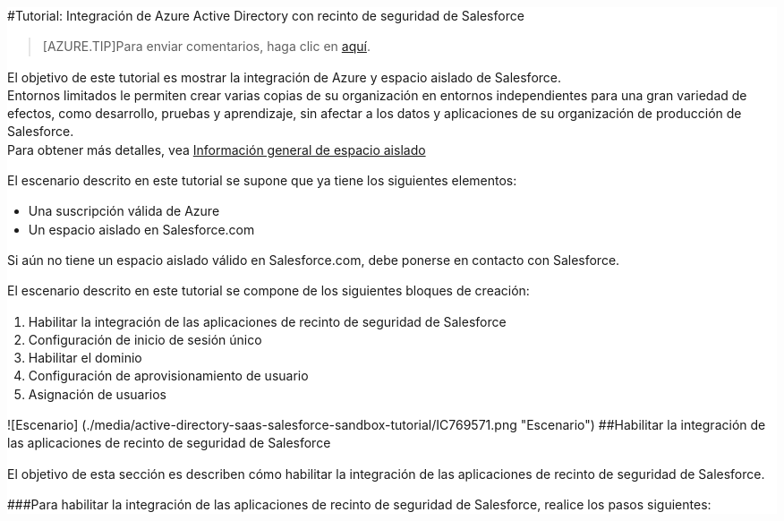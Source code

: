 <properties 
    pageTitle="Tutorial: Integración de Azure Active Directory con recinto de seguridad de Salesforce | Microsoft Azure"
    description="Obtenga información sobre cómo utilizar espacio aislado de Salesforce con Azure Active Directory para habilitar el inicio de sesión único, automatizado de aprovisionamiento y más!." 
    services="active-directory" 
    authors="jeevansd"  
    documentationCenter="na" 
    manager="femila"/>

<tags 
    ms.service="active-directory" 
    ms.devlang="na" 
    ms.topic="article" 
    ms.tgt_pltfrm="na" 
    ms.workload="identity" 
    ms.date="10/28/2016" 
    ms.author="jeedes" />


#<a name="tutorial-azure-active-directory-integration-with-salesforce-sandbox"></a>Tutorial: Integración de Azure Active Directory con recinto de seguridad de Salesforce
>[AZURE.TIP]Para enviar comentarios, haga clic en [aquí](http://go.microsoft.com/fwlink/?LinkId=521878).
  
El objetivo de este tutorial es mostrar la integración de Azure y espacio aislado de Salesforce.  
Entornos limitados le permiten crear varias copias de su organización en entornos independientes para una gran variedad de efectos, como desarrollo, pruebas y aprendizaje, sin afectar a los datos y aplicaciones de su organización de producción de Salesforce.  
Para obtener más detalles, vea [Información general de espacio aislado](https://help.salesforce.com/HTViewHelpDoc?id=create_test_instance.htm&language=en_US)
  
El escenario descrito en este tutorial se supone que ya tiene los siguientes elementos:

-   Una suscripción válida de Azure
-   Un espacio aislado en Salesforce.com
  
Si aún no tiene un espacio aislado válido en Salesforce.com, debe ponerse en contacto con Salesforce.
  
El escenario descrito en este tutorial se compone de los siguientes bloques de creación:

1.  Habilitar la integración de las aplicaciones de recinto de seguridad de Salesforce
2.  Configuración de inicio de sesión único
3.  Habilitar el dominio
4.  Configuración de aprovisionamiento de usuario
5.  Asignación de usuarios

![Escenario] (./media/active-directory-saas-salesforce-sandbox-tutorial/IC769571.png "Escenario")
##<a name="enabling-the-application-integration-for-salesforce-sandbox"></a>Habilitar la integración de las aplicaciones de recinto de seguridad de Salesforce
  
El objetivo de esta sección es describen cómo habilitar la integración de las aplicaciones de recinto de seguridad de Salesforce.

###<a name="to-enable-the-application-integration-for-salesforce-sandbox-perform-the-following-steps"></a>Para habilitar la integración de las aplicaciones de recinto de seguridad de Salesforce, realice los pasos siguientes:
